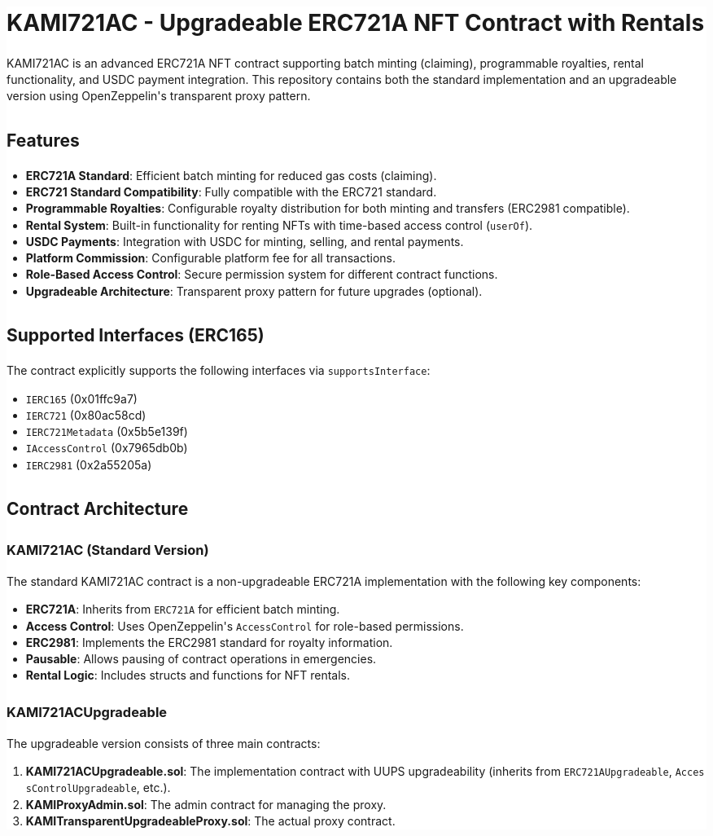 # KAMI721AC - Upgradeable ERC721A NFT Contract with Rentals

KAMI721AC is an advanced ERC721A NFT contract supporting batch minting (claiming), programmable royalties, rental functionality, and USDC payment integration. This repository contains both the standard implementation and an upgradeable version using OpenZeppelin's transparent proxy pattern.

## Features

-   **ERC721A Standard**: Efficient batch minting for reduced gas costs (claiming).
-   **ERC721 Standard Compatibility**: Fully compatible with the ERC721 standard.
-   **Programmable Royalties**: Configurable royalty distribution for both minting and transfers (ERC2981 compatible).
-   **Rental System**: Built-in functionality for renting NFTs with time-based access control (`userOf`).
-   **USDC Payments**: Integration with USDC for minting, selling, and rental payments.
-   **Platform Commission**: Configurable platform fee for all transactions.
-   **Role-Based Access Control**: Secure permission system for different contract functions.
-   **Upgradeable Architecture**: Transparent proxy pattern for future upgrades (optional).

## Supported Interfaces (ERC165)

The contract explicitly supports the following interfaces via `supportsInterface`:

-   `IERC165` (0x01ffc9a7)
-   `IERC721` (0x80ac58cd)
-   `IERC721Metadata` (0x5b5e139f)
-   `IAccessControl` (0x7965db0b)
-   `IERC2981` (0x2a55205a)

## Contract Architecture

### KAMI721AC (Standard Version)

The standard KAMI721AC contract is a non-upgradeable ERC721A implementation with the following key components:

-   **ERC721A**: Inherits from `ERC721A` for efficient batch minting.
-   **Access Control**: Uses OpenZeppelin's `AccessControl` for role-based permissions.
-   **ERC2981**: Implements the ERC2981 standard for royalty information.
-   **Pausable**: Allows pausing of contract operations in emergencies.
-   **Rental Logic**: Includes structs and functions for NFT rentals.

### KAMI721ACUpgradeable

The upgradeable version consists of three main contracts:

1. **KAMI721ACUpgradeable.sol**: The implementation contract with UUPS upgradeability (inherits from `ERC721AUpgradeable`, `AccessControlUpgradeable`, etc.).
2. **KAMIProxyAdmin.sol**: The admin contract for managing the proxy.
3. **KAMITransparentUpgradeableProxy.sol**: The actual proxy contract.
